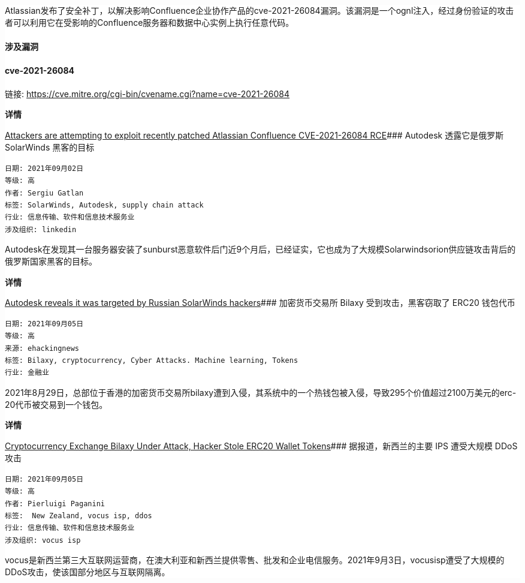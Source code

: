 Atlassian发布了安全补丁，以解决影响Confluence企业协作产品的cve-2021-26084漏洞。该漏洞是一个ognl注入，经过身份验证的攻击者可以利用它在受影响的Confluence服务器和数据中心实例上执行任意代码。

#### 涉及漏洞

#### cve-2021-26084

链接: https://cve.mitre.org/cgi-bin/cvename.cgi?name=cve-2021-26084

**详情**

[Attackers are attempting to exploit recently patched Atlassian Confluence CVE-2021-26084 RCE](https://securityaffairs.co/wordpress/121760/hacking/confluence-cve-2021-26084-rce.html)### Autodesk 透露它是俄罗斯 SolarWinds 黑客的目标


```
日期: 2021年09月02日
等级: 高
作者: Sergiu Gatlan
标签: SolarWinds, Autodesk, supply chain attack
行业: 信息传输、软件和信息技术服务业
涉及组织: linkedin

```
Autodesk在发现其一台服务器安装了sunburst恶意软件后门近9个月后，已经证实，它也成为了大规模Solarwindsorion供应链攻击背后的俄罗斯国家黑客的目标。

**详情**

[Autodesk reveals it was targeted by Russian SolarWinds hackers](https://www.bleepingcomputer.com/news/security/autodesk-reveals-it-was-targeted-by-russian-solarwinds-hackers/)### 加密货币交易所 Bilaxy 受到攻击，黑客窃取了 ERC20 钱包代币


```
日期: 2021年09月05日
等级: 高
来源: ehackingnews
标签: Bilaxy, cryptocurrency, Cyber Attacks. Machine learning, Tokens
行业: 金融业

```
2021年8月29日，总部位于香港的加密货币交易所bilaxy遭到入侵，其系统中的一个热钱包被入侵，导致295个价值超过2100万美元的erc-20代币被交易到一个钱包。

**详情**

[Cryptocurrency Exchange Bilaxy Under Attack, Hacker Stole ERC20 Wallet Tokens](https://www.ehackingnews.com/2021/09/cryptocurrency-exchange-bilaxy-under.html)### 据报道，新西兰的主要 IPS 遭受大规模 DDoS 攻击


```
日期: 2021年09月05日
等级: 高
作者: Pierluigi Paganini
标签:  New Zealand, vocus isp, ddos
行业: 信息传输、软件和信息技术服务业
涉及组织: vocus isp

```
vocus是新西兰第三大互联网运营商，在澳大利亚和新西兰提供零售、批发和企业电信服务。2021年9月3日，vocusisp遭受了大规模的DDoS攻击，使该国部分地区与互联网隔离。
